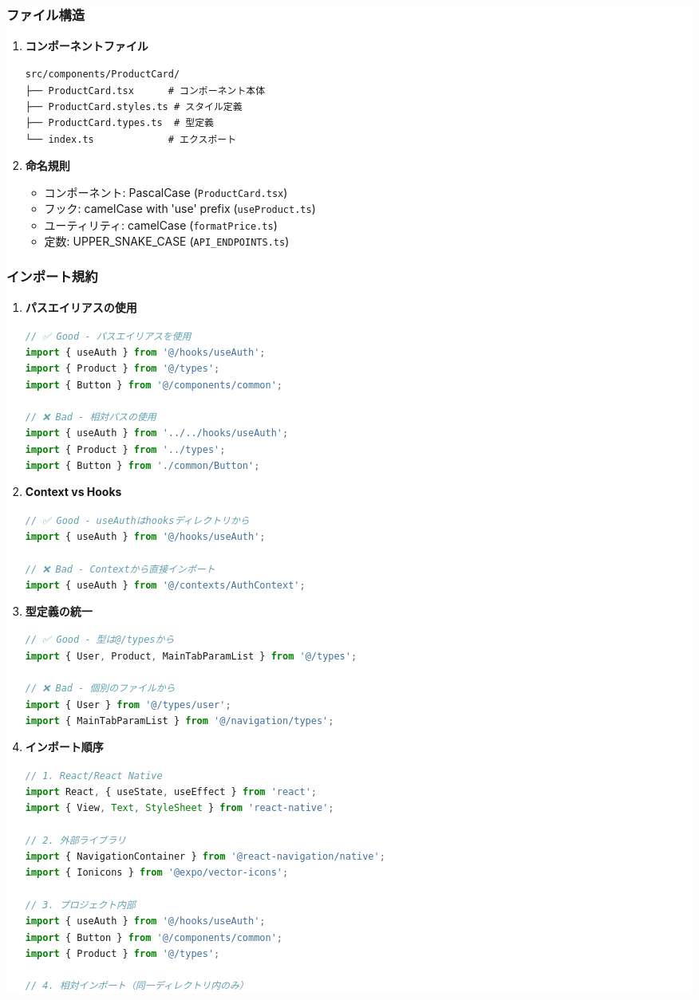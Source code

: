 ### ファイル構造

1. **コンポーネントファイル**
   ```
   src/components/ProductCard/
   ├── ProductCard.tsx      # コンポーネント本体
   ├── ProductCard.styles.ts # スタイル定義
   ├── ProductCard.types.ts  # 型定義
   └── index.ts             # エクスポート
   ```

2. **命名規則**
   - コンポーネント: PascalCase (`ProductCard.tsx`)
   - フック: camelCase with 'use' prefix (`useProduct.ts`)
   - ユーティリティ: camelCase (`formatPrice.ts`)
   - 定数: UPPER_SNAKE_CASE (`API_ENDPOINTS.ts`)

### インポート規約

1. **パスエイリアスの使用**
   ```typescript
   // ✅ Good - パスエイリアスを使用
   import { useAuth } from '@/hooks/useAuth';
   import { Product } from '@/types';
   import { Button } from '@/components/common';
   
   // ❌ Bad - 相対パスの使用
   import { useAuth } from '../../hooks/useAuth';
   import { Product } from '../types';
   import { Button } from './common/Button';
   ```

2. **Context vs Hooks**
   ```typescript
   // ✅ Good - useAuthはhooksディレクトリから
   import { useAuth } from '@/hooks/useAuth';
   
   // ❌ Bad - Contextから直接インポート
   import { useAuth } from '@/contexts/AuthContext';
   ```

3. **型定義の統一**
   ```typescript
   // ✅ Good - 型は@/typesから
   import { User, Product, MainTabParamList } from '@/types';
   
   // ❌ Bad - 個別のファイルから
   import { User } from '@/types/user';
   import { MainTabParamList } from '@/navigation/types';
   ```

4. **インポート順序**
   ```typescript
   // 1. React/React Native
   import React, { useState, useEffect } from 'react';
   import { View, Text, StyleSheet } from 'react-native';
   
   // 2. 外部ライブラリ
   import { NavigationContainer } from '@react-navigation/native';
   import { Ionicons } from '@expo/vector-icons';
   
   // 3. プロジェクト内部
   import { useAuth } from '@/hooks/useAuth';
   import { Button } from '@/components/common';
   import { Product } from '@/types';
   
   // 4. 相対インポート（同一ディレクトリ内のみ）
   ```